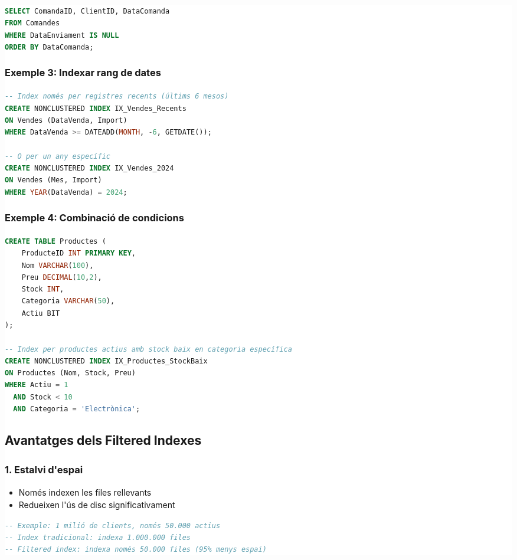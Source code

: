 ```sql
SELECT ComandaID, ClientID, DataComanda
FROM Comandes
WHERE DataEnviament IS NULL
ORDER BY DataComanda;
```

### Exemple 3: Indexar rang de dates

```sql
-- Index només per registres recents (últims 6 mesos)
CREATE NONCLUSTERED INDEX IX_Vendes_Recents
ON Vendes (DataVenda, Import)
WHERE DataVenda >= DATEADD(MONTH, -6, GETDATE());

-- O per un any específic
CREATE NONCLUSTERED INDEX IX_Vendes_2024
ON Vendes (Mes, Import)
WHERE YEAR(DataVenda) = 2024;
```

### Exemple 4: Combinació de condicions

```sql
CREATE TABLE Productes (
    ProducteID INT PRIMARY KEY,
    Nom VARCHAR(100),
    Preu DECIMAL(10,2),
    Stock INT,
    Categoria VARCHAR(50),
    Actiu BIT
);

-- Index per productes actius amb stock baix en categoria específica
CREATE NONCLUSTERED INDEX IX_Productes_StockBaix
ON Productes (Nom, Stock, Preu)
WHERE Actiu = 1 
  AND Stock < 10 
  AND Categoria = 'Electrònica';
```

## Avantatges dels Filtered Indexes

### 1. **Estalvi d'espai**
- Només indexen les files rellevants
- Redueixen l'ús de disc significativament

```sql
-- Exemple: 1 milió de clients, només 50.000 actius
-- Index tradicional: indexa 1.000.000 files
-- Filtered index: indexa només 50.000 files (95% menys espai)
```
